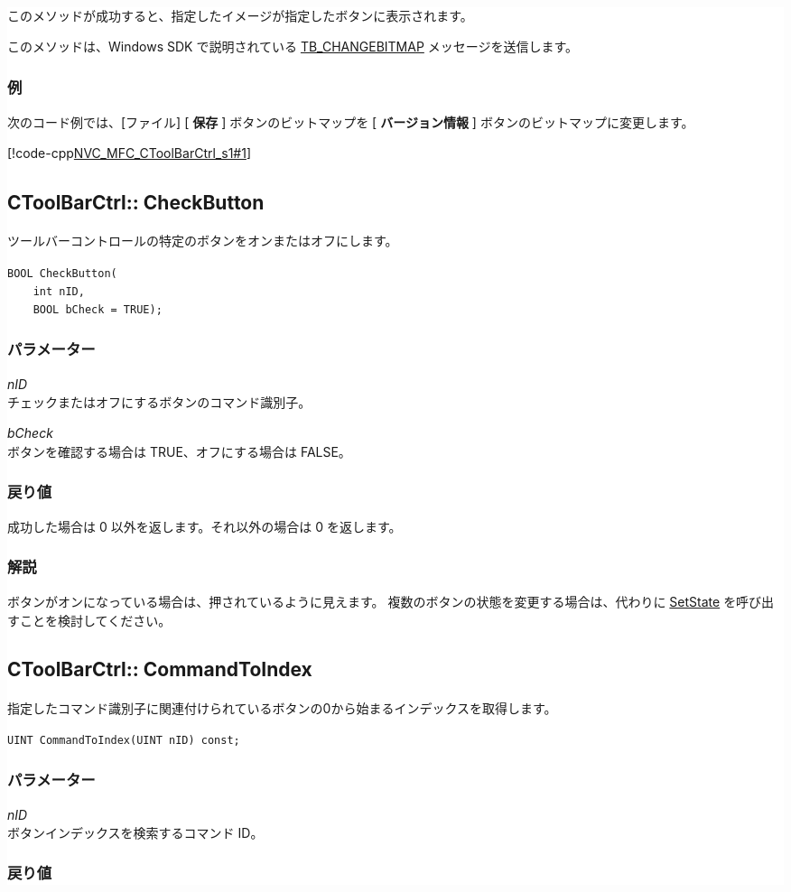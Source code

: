 このメソッドが成功すると、指定したイメージが指定したボタンに表示されます。

このメソッドは、Windows SDK で説明されている [TB_CHANGEBITMAP](/windows/win32/Controls/tb-changebitmap) メッセージを送信します。

### <a name="example"></a>例

次のコード例では、[ファイル] [ **保存** ] ボタンのビットマップを [ **バージョン情報** ] ボタンのビットマップに変更します。

[!code-cpp[NVC_MFC_CToolBarCtrl_s1#1](../../mfc/reference/codesnippet/cpp/ctoolbarctrl-class_3.cpp)]

## <a name="ctoolbarctrlcheckbutton"></a><a name="checkbutton"></a> CToolBarCtrl:: CheckButton

ツールバーコントロールの特定のボタンをオンまたはオフにします。

```
BOOL CheckButton(
    int nID,
    BOOL bCheck = TRUE);
```

### <a name="parameters"></a>パラメーター

*nID*<br/>
チェックまたはオフにするボタンのコマンド識別子。

*bCheck*<br/>
ボタンを確認する場合は TRUE、オフにする場合は FALSE。

### <a name="return-value"></a>戻り値

成功した場合は 0 以外を返します。それ以外の場合は 0 を返します。

### <a name="remarks"></a>解説

ボタンがオンになっている場合は、押されているように見えます。 複数のボタンの状態を変更する場合は、代わりに [SetState](#setstate) を呼び出すことを検討してください。

## <a name="ctoolbarctrlcommandtoindex"></a><a name="commandtoindex"></a> CToolBarCtrl:: CommandToIndex

指定したコマンド識別子に関連付けられているボタンの0から始まるインデックスを取得します。

```
UINT CommandToIndex(UINT nID) const;
```

### <a name="parameters"></a>パラメーター

*nID*<br/>
ボタンインデックスを検索するコマンド ID。

### <a name="return-value"></a>戻り値
